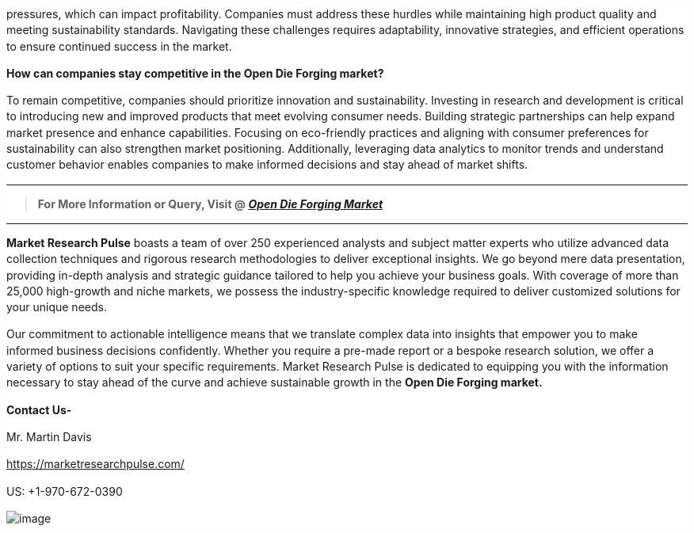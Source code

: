 pressures, which can impact profitability. Companies must address these hurdles while maintaining high product quality and meeting sustainability standards. Navigating these challenges requires adaptability, innovative strategies, and efficient operations to ensure continued success in the market.</p><p><strong>How can companies stay competitive in the Open Die Forging market?</strong></p><p>To remain competitive, companies should prioritize innovation and sustainability. Investing in research and development is critical to introducing new and improved products that meet evolving consumer needs. Building strategic partnerships can help expand market presence and enhance capabilities. Focusing on eco-friendly practices and aligning with consumer preferences for sustainability can also strengthen market positioning. Additionally, leveraging data analytics to monitor trends and understand customer behavior enables companies to make informed decisions and stay ahead of market shifts.</p><hr /><blockquote><p><strong>For More Information or Query, Visit @&nbsp;<em><a href="https://marketresearchpulse.com/report/20927/open-die-forging-market?utm_source=Linkedin&utm_medium=0111">Open Die Forging Market</a></em></strong></p></blockquote><hr /><p><strong>Market Research Pulse</strong> boasts a team of over 250 experienced analysts and subject matter experts who utilize advanced data collection techniques and rigorous research methodologies to deliver exceptional insights. We go beyond mere data presentation, providing in-depth analysis and strategic guidance tailored to help you achieve your business goals. With coverage of more than 25,000 high-growth and niche markets, we possess the industry-specific knowledge required to deliver customized solutions for your unique needs.</p><p>Our commitment to actionable intelligence means that we translate complex data into insights that empower you to make informed business decisions confidently. Whether you require a pre-made report or a bespoke research solution, we offer a variety of options to suit your specific requirements. Market Research Pulse is dedicated to equipping you with the information necessary to stay ahead of the curve and achieve sustainable growth in the <strong>Open Die Forging market.</strong></p><p><strong>Contact Us-</strong></p><p>Mr. Martin Davis</p><p>https://marketresearchpulse.com/</p><p>US: +1-970-672-0390</p>
![image](https://github.com/user-attachments/assets/d01fc4e9-b0f4-4d08-ab34-2196c46241ce)
